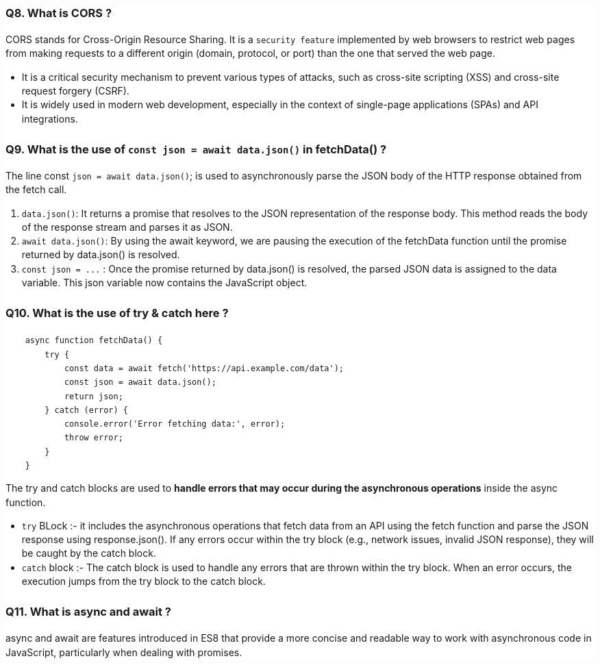 

### Q8. What is CORS ?
CORS stands for Cross-Origin Resource Sharing. It is a `security feature` implemented by web browsers to restrict web pages from making requests to a different origin (domain, protocol, or port) than the one that served the web page. <br>
- It is a critical security mechanism to prevent various types of attacks, such as cross-site scripting (XSS) and cross-site request forgery (CSRF).
- It is widely used in modern web development, especially in the context of single-page applications (SPAs) and API integrations.



### Q9. What is the use of `const json = await data.json()` in fetchData() ?
The line const `json = await data.json()`; is used to asynchronously parse the JSON body of the HTTP response obtained from the fetch call. 
1. `data.json()`: It returns a promise that resolves to the JSON representation of the response body. This method reads the body of the response stream and parses it as JSON.
1. `await data.json()`: By using the await keyword, we are pausing the execution of the fetchData function until the promise returned by data.json() is resolved.
1. `const json = ...` : Once the promise returned by data.json() is resolved, the parsed JSON data is assigned to the data variable. This json variable now contains the JavaScript object.




### Q10. What is the use of try & catch here ?
```
    async function fetchData() {
        try {
            const data = await fetch('https://api.example.com/data');
            const json = await data.json();
            return json;
        } catch (error) {
            console.error('Error fetching data:', error);
            throw error;
        }
    }
```

The try and catch blocks are used to **handle errors that may occur during the asynchronous operations** inside the async function. 
- `try` BLock :- it includes the asynchronous operations that fetch data from an API using the fetch function and parse the JSON response using response.json().  If any errors occur within the try block (e.g., network issues, invalid JSON response), they will be caught by the catch block.
- `catch` block :- The catch block is used to handle any errors that are thrown within the try block.  When an error occurs, the execution jumps from the try block to the catch block.



### Q11. What is async and await ?
async and await are features introduced in ES8 that provide a more concise and readable way to work with asynchronous code in JavaScript, particularly when dealing with promises.

